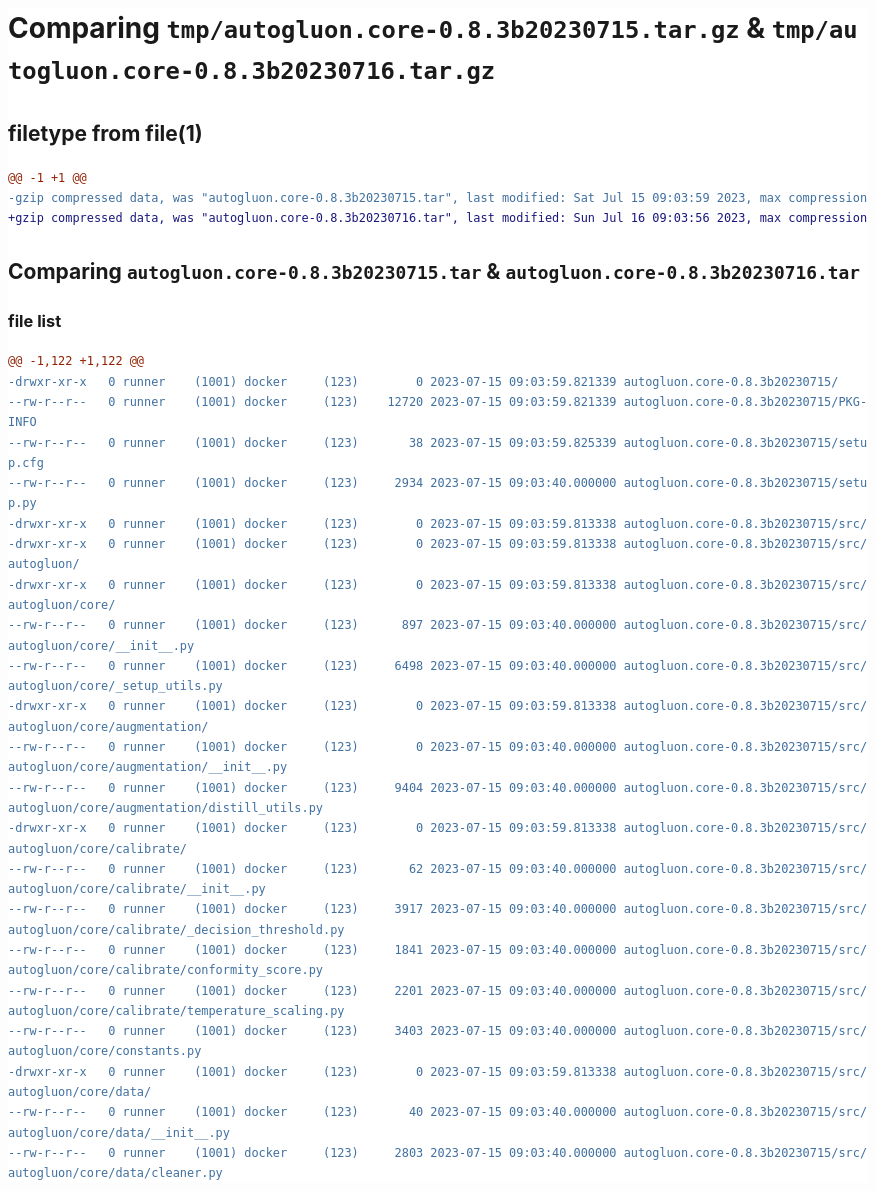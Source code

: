 # Comparing `tmp/autogluon.core-0.8.3b20230715.tar.gz` & `tmp/autogluon.core-0.8.3b20230716.tar.gz`

## filetype from file(1)

```diff
@@ -1 +1 @@
-gzip compressed data, was "autogluon.core-0.8.3b20230715.tar", last modified: Sat Jul 15 09:03:59 2023, max compression
+gzip compressed data, was "autogluon.core-0.8.3b20230716.tar", last modified: Sun Jul 16 09:03:56 2023, max compression
```

## Comparing `autogluon.core-0.8.3b20230715.tar` & `autogluon.core-0.8.3b20230716.tar`

### file list

```diff
@@ -1,122 +1,122 @@
-drwxr-xr-x   0 runner    (1001) docker     (123)        0 2023-07-15 09:03:59.821339 autogluon.core-0.8.3b20230715/
--rw-r--r--   0 runner    (1001) docker     (123)    12720 2023-07-15 09:03:59.821339 autogluon.core-0.8.3b20230715/PKG-INFO
--rw-r--r--   0 runner    (1001) docker     (123)       38 2023-07-15 09:03:59.825339 autogluon.core-0.8.3b20230715/setup.cfg
--rw-r--r--   0 runner    (1001) docker     (123)     2934 2023-07-15 09:03:40.000000 autogluon.core-0.8.3b20230715/setup.py
-drwxr-xr-x   0 runner    (1001) docker     (123)        0 2023-07-15 09:03:59.813338 autogluon.core-0.8.3b20230715/src/
-drwxr-xr-x   0 runner    (1001) docker     (123)        0 2023-07-15 09:03:59.813338 autogluon.core-0.8.3b20230715/src/autogluon/
-drwxr-xr-x   0 runner    (1001) docker     (123)        0 2023-07-15 09:03:59.813338 autogluon.core-0.8.3b20230715/src/autogluon/core/
--rw-r--r--   0 runner    (1001) docker     (123)      897 2023-07-15 09:03:40.000000 autogluon.core-0.8.3b20230715/src/autogluon/core/__init__.py
--rw-r--r--   0 runner    (1001) docker     (123)     6498 2023-07-15 09:03:40.000000 autogluon.core-0.8.3b20230715/src/autogluon/core/_setup_utils.py
-drwxr-xr-x   0 runner    (1001) docker     (123)        0 2023-07-15 09:03:59.813338 autogluon.core-0.8.3b20230715/src/autogluon/core/augmentation/
--rw-r--r--   0 runner    (1001) docker     (123)        0 2023-07-15 09:03:40.000000 autogluon.core-0.8.3b20230715/src/autogluon/core/augmentation/__init__.py
--rw-r--r--   0 runner    (1001) docker     (123)     9404 2023-07-15 09:03:40.000000 autogluon.core-0.8.3b20230715/src/autogluon/core/augmentation/distill_utils.py
-drwxr-xr-x   0 runner    (1001) docker     (123)        0 2023-07-15 09:03:59.813338 autogluon.core-0.8.3b20230715/src/autogluon/core/calibrate/
--rw-r--r--   0 runner    (1001) docker     (123)       62 2023-07-15 09:03:40.000000 autogluon.core-0.8.3b20230715/src/autogluon/core/calibrate/__init__.py
--rw-r--r--   0 runner    (1001) docker     (123)     3917 2023-07-15 09:03:40.000000 autogluon.core-0.8.3b20230715/src/autogluon/core/calibrate/_decision_threshold.py
--rw-r--r--   0 runner    (1001) docker     (123)     1841 2023-07-15 09:03:40.000000 autogluon.core-0.8.3b20230715/src/autogluon/core/calibrate/conformity_score.py
--rw-r--r--   0 runner    (1001) docker     (123)     2201 2023-07-15 09:03:40.000000 autogluon.core-0.8.3b20230715/src/autogluon/core/calibrate/temperature_scaling.py
--rw-r--r--   0 runner    (1001) docker     (123)     3403 2023-07-15 09:03:40.000000 autogluon.core-0.8.3b20230715/src/autogluon/core/constants.py
-drwxr-xr-x   0 runner    (1001) docker     (123)        0 2023-07-15 09:03:59.813338 autogluon.core-0.8.3b20230715/src/autogluon/core/data/
--rw-r--r--   0 runner    (1001) docker     (123)       40 2023-07-15 09:03:40.000000 autogluon.core-0.8.3b20230715/src/autogluon/core/data/__init__.py
--rw-r--r--   0 runner    (1001) docker     (123)     2803 2023-07-15 09:03:40.000000 autogluon.core-0.8.3b20230715/src/autogluon/core/data/cleaner.py
```